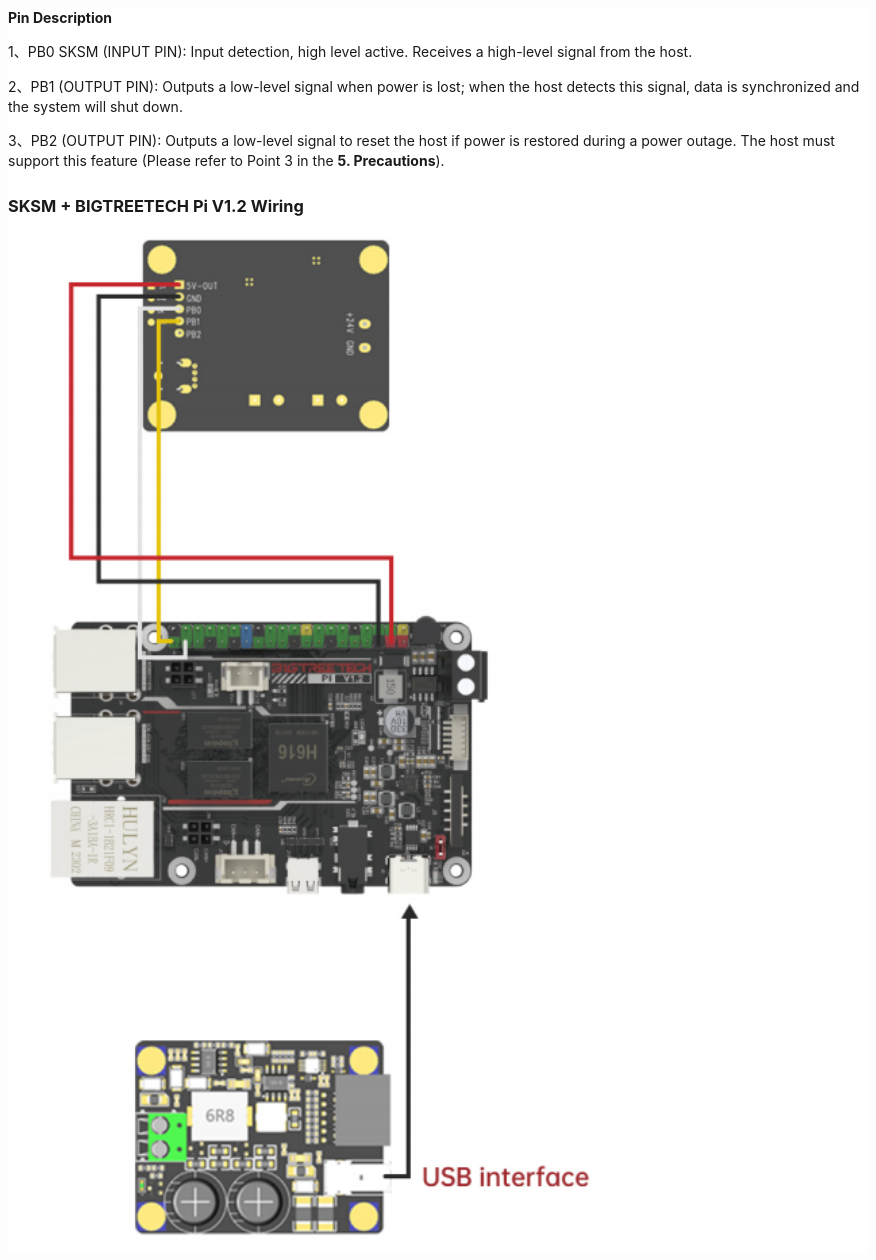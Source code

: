 **Pin Description**

1、PB0 SKSM (INPUT PIN): Input detection, high level active. Receives a high-level signal from the host.

2、PB1 (OUTPUT PIN): Outputs a low-level signal when power is lost; when the host detects this signal, data is synchronized and the system will shut down.

3、PB2 (OUTPUT PIN): Outputs a low-level signal to reset the host if power is restored during a power outage. The host must support this feature (Please refer to Point 3 in the **5. Precautions**).

### SKSM + BIGTREETECH Pi V1.2 Wiring

<img src=img/SKSM/SKSM_Wiring.png width="600" />
